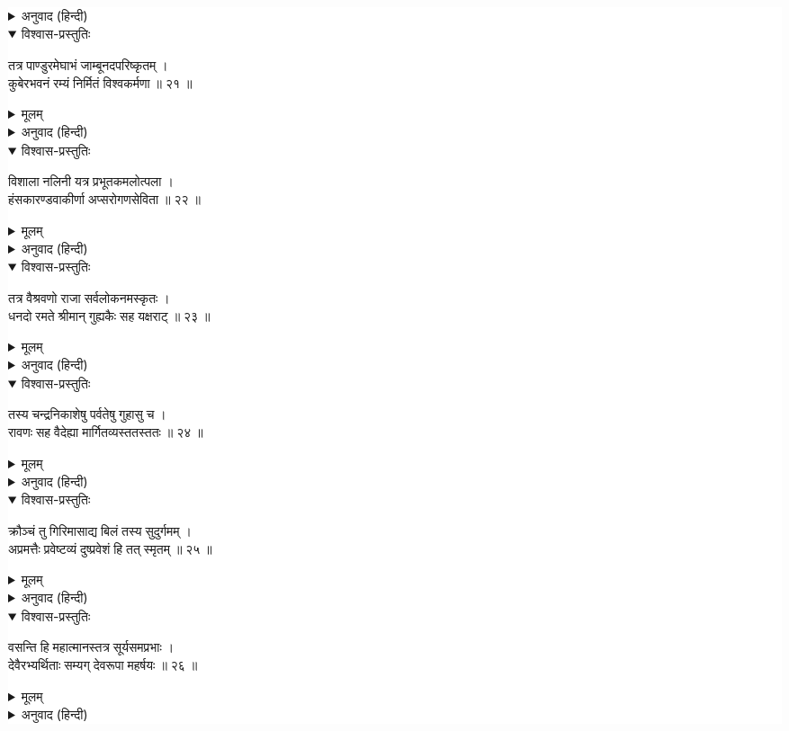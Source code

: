 <details><summary>अनुवाद (हिन्दी)</summary></details>

<details open><summary>विश्वास-प्रस्तुतिः</summary>

तत्र पाण्डुरमेघाभं जाम्बूनदपरिष्कृतम् ।  
कुबेरभवनं रम्यं निर्मितं विश्वकर्मणा ॥ २१ ॥
</details>

<details><summary>मूलम्</summary></details>

<details><summary>अनुवाद (हिन्दी)</summary></details>

<details open><summary>विश्वास-प्रस्तुतिः</summary>

विशाला नलिनी यत्र प्रभूतकमलोत्पला ।  
हंसकारण्डवाकीर्णा अप्सरोगणसेविता ॥ २२ ॥
</details>

<details><summary>मूलम्</summary></details>

<details><summary>अनुवाद (हिन्दी)</summary></details>

<details open><summary>विश्वास-प्रस्तुतिः</summary>

तत्र वैश्रवणो राजा सर्वलोकनमस्कृतः ।  
धनदो रमते श्रीमान् गुह्यकैः सह यक्षराट् ॥ २३ ॥
</details>

<details><summary>मूलम्</summary></details>

<details><summary>अनुवाद (हिन्दी)</summary></details>

<details open><summary>विश्वास-प्रस्तुतिः</summary>

तस्य चन्द्रनिकाशेषु पर्वतेषु गुहासु च ।  
रावणः सह वैदेह्या मार्गितव्यस्ततस्ततः ॥ २४ ॥
</details>

<details><summary>मूलम्</summary></details>

<details><summary>अनुवाद (हिन्दी)</summary></details>

<details open><summary>विश्वास-प्रस्तुतिः</summary>

क्रौञ्चं तु गिरिमासाद्य बिलं तस्य सुदुर्गमम् ।  
अप्रमत्तैः प्रवेष्टव्यं दुष्प्रवेशं हि तत् स्मृतम् ॥ २५ ॥
</details>

<details><summary>मूलम्</summary></details>

<details><summary>अनुवाद (हिन्दी)</summary></details>

<details open><summary>विश्वास-प्रस्तुतिः</summary>

वसन्ति हि महात्मानस्तत्र सूर्यसमप्रभाः ।  
देवैरभ्यर्थिताः सम्यग् देवरूपा महर्षयः ॥ २६ ॥
</details>

<details><summary>मूलम्</summary></details>

<details><summary>अनुवाद (हिन्दी)</summary></details>
